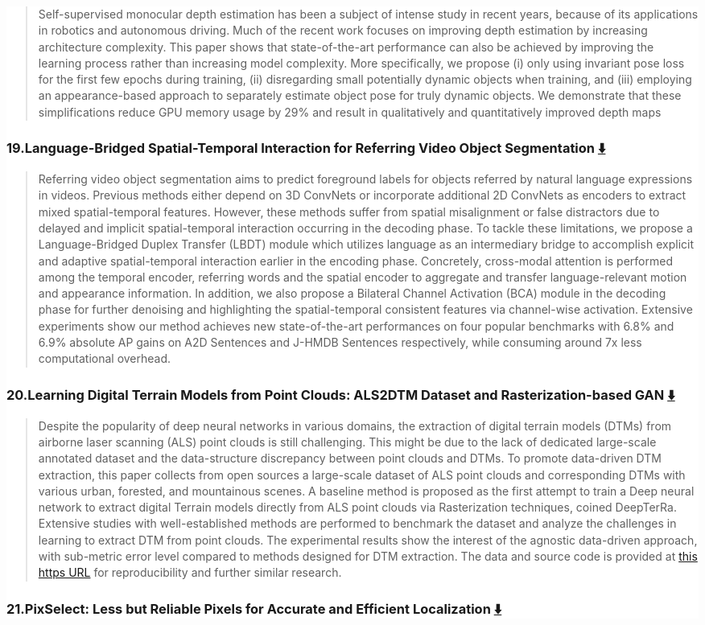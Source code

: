 >  Self-supervised monocular depth estimation has been a subject of intense study in recent years, because of its applications in robotics and autonomous driving. Much of the recent work focuses on improving depth estimation by increasing architecture complexity. This paper shows that state-of-the-art performance can also be achieved by improving the learning process rather than increasing model complexity. More specifically, we propose (i) only using invariant pose loss for the first few epochs during training, (ii) disregarding small potentially dynamic objects when training, and (iii) employing an appearance-based approach to separately estimate object pose for truly dynamic objects. We demonstrate that these simplifications reduce GPU memory usage by 29% and result in qualitatively and quantitatively improved depth maps      
### 19.Language-Bridged Spatial-Temporal Interaction for Referring Video Object Segmentation  [ :arrow_down: ](https://arxiv.org/pdf/2206.03789.pdf)
>  Referring video object segmentation aims to predict foreground labels for objects referred by natural language expressions in videos. Previous methods either depend on 3D ConvNets or incorporate additional 2D ConvNets as encoders to extract mixed spatial-temporal features. However, these methods suffer from spatial misalignment or false distractors due to delayed and implicit spatial-temporal interaction occurring in the decoding phase. To tackle these limitations, we propose a Language-Bridged Duplex Transfer (LBDT) module which utilizes language as an intermediary bridge to accomplish explicit and adaptive spatial-temporal interaction earlier in the encoding phase. Concretely, cross-modal attention is performed among the temporal encoder, referring words and the spatial encoder to aggregate and transfer language-relevant motion and appearance information. In addition, we also propose a Bilateral Channel Activation (BCA) module in the decoding phase for further denoising and highlighting the spatial-temporal consistent features via channel-wise activation. Extensive experiments show our method achieves new state-of-the-art performances on four popular benchmarks with 6.8% and 6.9% absolute AP gains on A2D Sentences and J-HMDB Sentences respectively, while consuming around 7x less computational overhead.      
### 20.Learning Digital Terrain Models from Point Clouds: ALS2DTM Dataset and Rasterization-based GAN  [ :arrow_down: ](https://arxiv.org/pdf/2206.03778.pdf)
>  Despite the popularity of deep neural networks in various domains, the extraction of digital terrain models (DTMs) from airborne laser scanning (ALS) point clouds is still challenging. This might be due to the lack of dedicated large-scale annotated dataset and the data-structure discrepancy between point clouds and DTMs. To promote data-driven DTM extraction, this paper collects from open sources a large-scale dataset of ALS point clouds and corresponding DTMs with various urban, forested, and mountainous scenes. A baseline method is proposed as the first attempt to train a Deep neural network to extract digital Terrain models directly from ALS point clouds via Rasterization techniques, coined DeepTerRa. Extensive studies with well-established methods are performed to benchmark the dataset and analyze the challenges in learning to extract DTM from point clouds. The experimental results show the interest of the agnostic data-driven approach, with sub-metric error level compared to methods designed for DTM extraction. The data and source code is provided at <a class="link-external link-https" href="https://lhoangan.github.io/deepterra/" rel="external noopener nofollow">this https URL</a> for reproducibility and further similar research.      
### 21.PixSelect: Less but Reliable Pixels for Accurate and Efficient Localization  [ :arrow_down: ](https://arxiv.org/pdf/2206.03775.pdf)